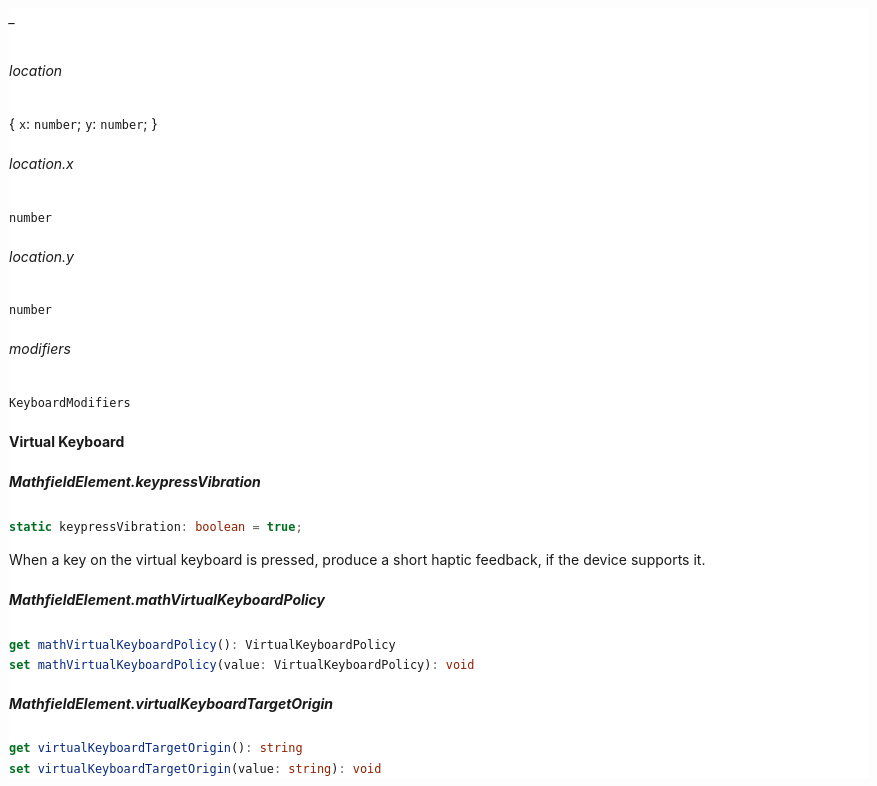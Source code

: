###### \_

###### location

\{
  `x`: `number`;
  `y`: `number`;
 \}

###### location.x

`number`

###### location.y

`number`

###### modifiers

`KeyboardModifiers`

</MemberCard>

#### Virtual Keyboard

<MemberCard>

##### MathfieldElement.keypressVibration

```ts
static keypressVibration: boolean = true;
```

When a key on the virtual keyboard is pressed, produce a short haptic
feedback, if the device supports it.

</MemberCard>

<MemberCard>

##### MathfieldElement.mathVirtualKeyboardPolicy

```ts
get mathVirtualKeyboardPolicy(): VirtualKeyboardPolicy
set mathVirtualKeyboardPolicy(value: VirtualKeyboardPolicy): void
```

</MemberCard>

<MemberCard>

##### MathfieldElement.virtualKeyboardTargetOrigin

```ts
get virtualKeyboardTargetOrigin(): string
set virtualKeyboardTargetOrigin(value: string): void
```

</MemberCard>

<MemberCard>
